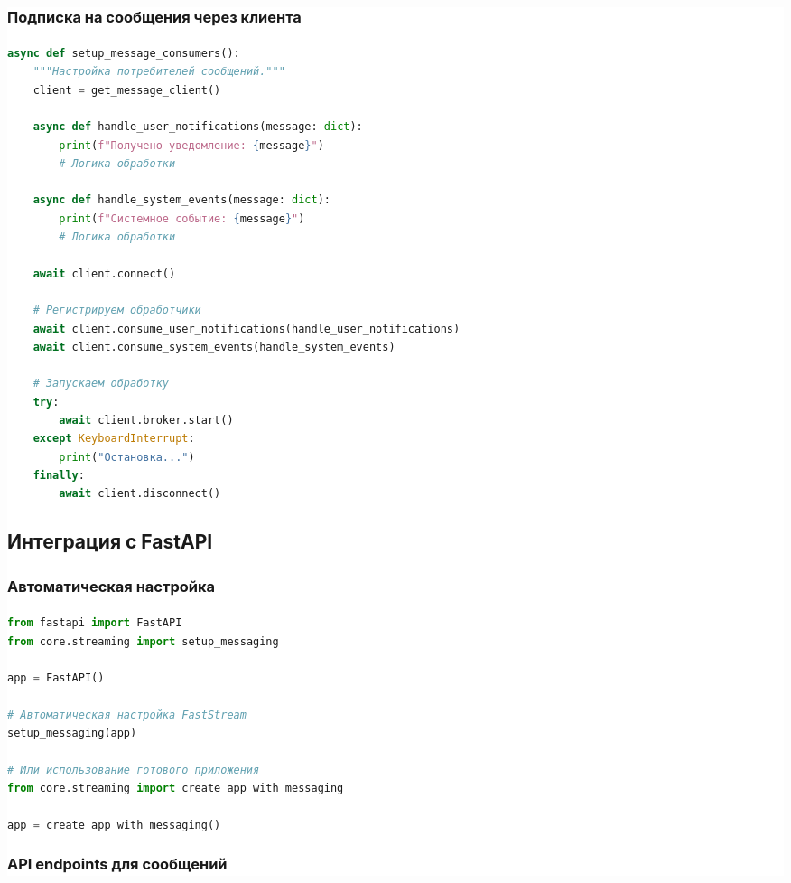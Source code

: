 ### Подписка на сообщения через клиента

```python
async def setup_message_consumers():
    """Настройка потребителей сообщений."""
    client = get_message_client()

    async def handle_user_notifications(message: dict):
        print(f"Получено уведомление: {message}")
        # Логика обработки

    async def handle_system_events(message: dict):
        print(f"Системное событие: {message}")
        # Логика обработки

    await client.connect()

    # Регистрируем обработчики
    await client.consume_user_notifications(handle_user_notifications)
    await client.consume_system_events(handle_system_events)

    # Запускаем обработку
    try:
        await client.broker.start()
    except KeyboardInterrupt:
        print("Остановка...")
    finally:
        await client.disconnect()
```

## Интеграция с FastAPI

### Автоматическая настройка

```python
from fastapi import FastAPI
from core.streaming import setup_messaging

app = FastAPI()

# Автоматическая настройка FastStream
setup_messaging(app)

# Или использование готового приложения
from core.streaming import create_app_with_messaging

app = create_app_with_messaging()
```

### API endpoints для сообщений
